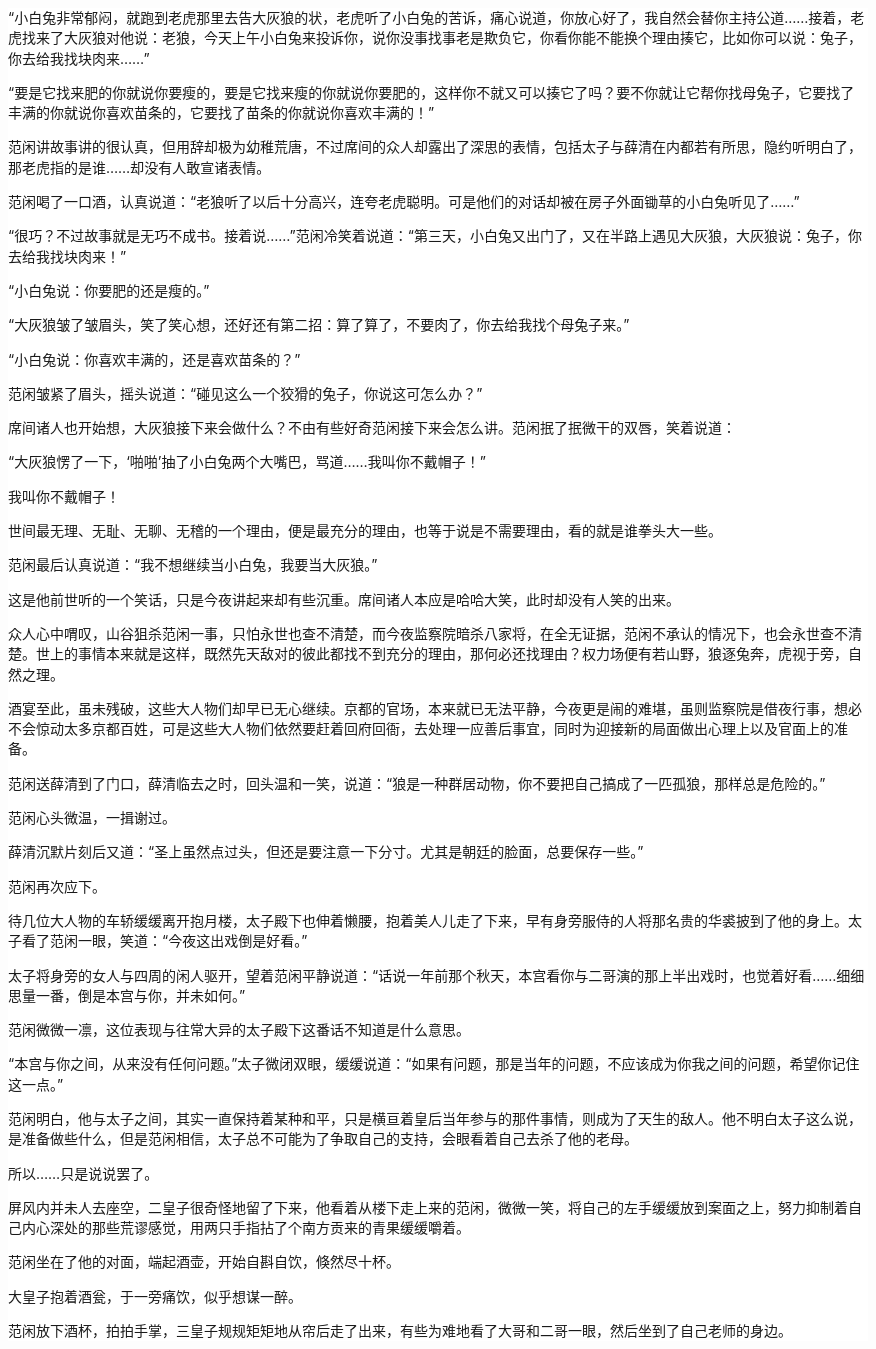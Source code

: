 “小白兔非常郁闷，就跑到老虎那里去告大灰狼的状，老虎听了小白兔的苦诉，痛心说道，你放心好了，我自然会替你主持公道……接着，老虎找来了大灰狼对他说：老狼，今天上午小白兔来投诉你，说你没事找事老是欺负它，你看你能不能换个理由揍它，比如你可以说：兔子，你去给我找块肉来……”

“要是它找来肥的你就说你要瘦的，要是它找来瘦的你就说你要肥的，这样你不就又可以揍它了吗？要不你就让它帮你找母兔子，它要找了丰满的你就说你喜欢苗条的，它要找了苗条的你就说你喜欢丰满的！”

范闲讲故事讲的很认真，但用辞却极为幼稚荒唐，不过席间的众人却露出了深思的表情，包括太子与薛清在内都若有所思，隐约听明白了，那老虎指的是谁……却没有人敢宣诸表情。

范闲喝了一口酒，认真说道：“老狼听了以后十分高兴，连夸老虎聪明。可是他们的对话却被在房子外面锄草的小白兔听见了……”

“很巧？不过故事就是无巧不成书。接着说……”范闲冷笑着说道：“第三天，小白兔又出门了，又在半路上遇见大灰狼，大灰狼说：兔子，你去给我找块肉来！”

“小白兔说：你要肥的还是瘦的。”

“大灰狼皱了皱眉头，笑了笑心想，还好还有第二招：算了算了，不要肉了，你去给我找个母兔子来。”

“小白兔说：你喜欢丰满的，还是喜欢苗条的？”

范闲皱紧了眉头，摇头说道：“碰见这么一个狡猾的兔子，你说这可怎么办？”

席间诸人也开始想，大灰狼接下来会做什么？不由有些好奇范闲接下来会怎么讲。范闲抿了抿微干的双唇，笑着说道：

“大灰狼愣了一下，‘啪啪’抽了小白兔两个大嘴巴，骂道……我叫你不戴帽子！”

我叫你不戴帽子！

世间最无理、无耻、无聊、无稽的一个理由，便是最充分的理由，也等于说是不需要理由，看的就是谁拳头大一些。

范闲最后认真说道：“我不想继续当小白兔，我要当大灰狼。”

这是他前世听的一个笑话，只是今夜讲起来却有些沉重。席间诸人本应是哈哈大笑，此时却没有人笑的出来。

众人心中喟叹，山谷狙杀范闲一事，只怕永世也查不清楚，而今夜监察院暗杀八家将，在全无证据，范闲不承认的情况下，也会永世查不清楚。世上的事情本来就是这样，既然先天敌对的彼此都找不到充分的理由，那何必还找理由？权力场便有若山野，狼逐兔奔，虎视于旁，自然之理。

酒宴至此，虽未残破，这些大人物们却早已无心继续。京都的官场，本来就已无法平静，今夜更是闹的难堪，虽则监察院是借夜行事，想必不会惊动太多京都百姓，可是这些大人物们依然要赶着回府回衙，去处理一应善后事宜，同时为迎接新的局面做出心理上以及官面上的准备。

范闲送薛清到了门口，薛清临去之时，回头温和一笑，说道：“狼是一种群居动物，你不要把自己搞成了一匹孤狼，那样总是危险的。”

范闲心头微温，一揖谢过。

薛清沉默片刻后又道：“圣上虽然点过头，但还是要注意一下分寸。尤其是朝廷的脸面，总要保存一些。”

范闲再次应下。

待几位大人物的车轿缓缓离开抱月楼，太子殿下也伸着懒腰，抱着美人儿走了下来，早有身旁服侍的人将那名贵的华裘披到了他的身上。太子看了范闲一眼，笑道：“今夜这出戏倒是好看。”

太子将身旁的女人与四周的闲人驱开，望着范闲平静说道：“话说一年前那个秋天，本宫看你与二哥演的那上半出戏时，也觉着好看……细细思量一番，倒是本宫与你，并未如何。”

范闲微微一凛，这位表现与往常大异的太子殿下这番话不知道是什么意思。

“本宫与你之间，从来没有任何问题。”太子微闭双眼，缓缓说道：“如果有问题，那是当年的问题，不应该成为你我之间的问题，希望你记住这一点。”

范闲明白，他与太子之间，其实一直保持着某种和平，只是横亘着皇后当年参与的那件事情，则成为了天生的敌人。他不明白太子这么说，是准备做些什么，但是范闲相信，太子总不可能为了争取自己的支持，会眼看着自己去杀了他的老母。

所以……只是说说罢了。

屏风内并未人去座空，二皇子很奇怪地留了下来，他看着从楼下走上来的范闲，微微一笑，将自己的左手缓缓放到案面之上，努力抑制着自己内心深处的那些荒谬感觉，用两只手指拈了个南方贡来的青果缓缓嚼着。

范闲坐在了他的对面，端起酒壶，开始自斟自饮，倏然尽十杯。

大皇子抱着酒瓮，于一旁痛饮，似乎想谋一醉。

范闲放下酒杯，拍拍手掌，三皇子规规矩矩地从帘后走了出来，有些为难地看了大哥和二哥一眼，然后坐到了自己老师的身边。
